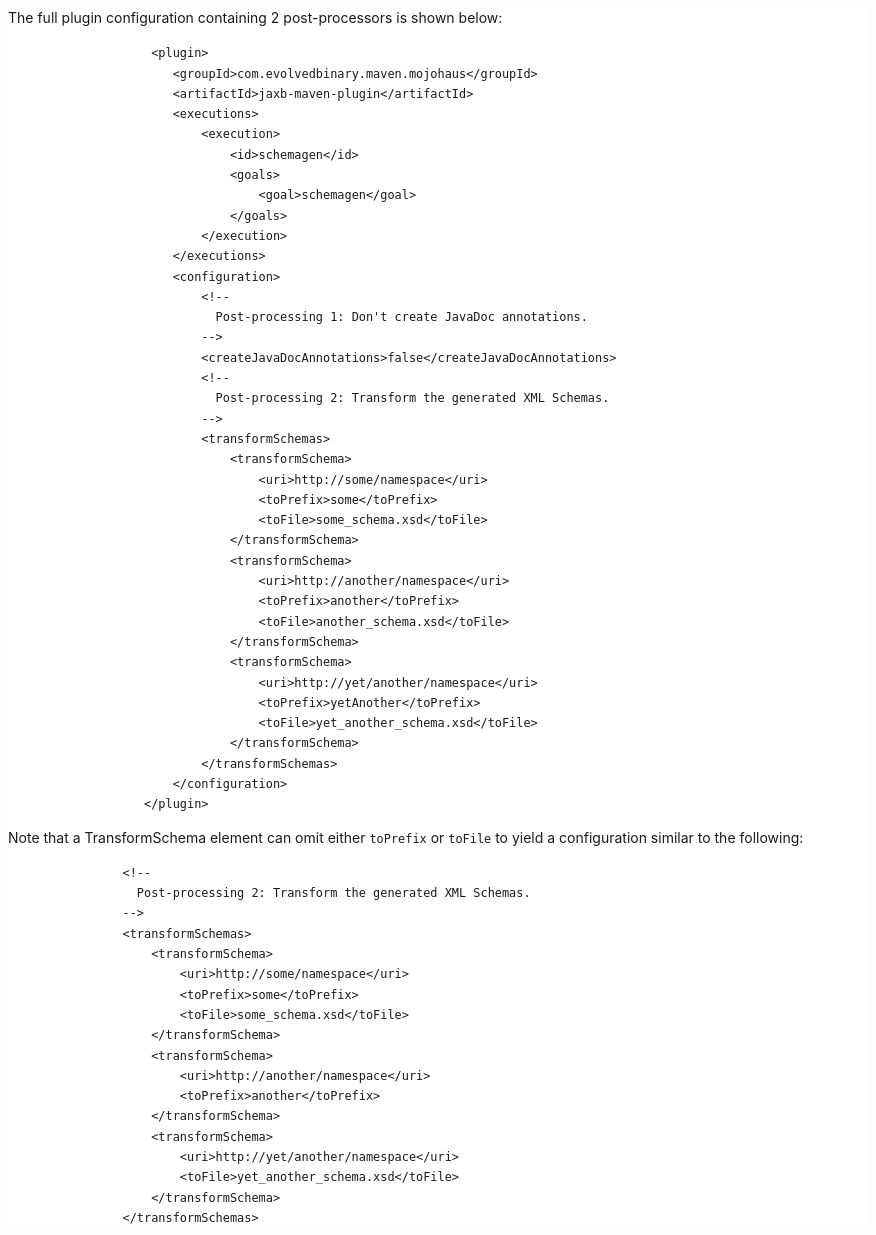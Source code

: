 The full plugin configuration containing 2 post-processors is shown below:

                        <plugin>
                           <groupId>com.evolvedbinary.maven.mojohaus</groupId>
                           <artifactId>jaxb-maven-plugin</artifactId>
                           <executions>
                               <execution>
                                   <id>schemagen</id>
                                   <goals>
                                       <goal>schemagen</goal>
                                   </goals>
                               </execution>
                           </executions>
                           <configuration>
                               <!--
                                 Post-processing 1: Don't create JavaDoc annotations.
                               -->
                               <createJavaDocAnnotations>false</createJavaDocAnnotations>
                               <!--
                                 Post-processing 2: Transform the generated XML Schemas.
                               -->
                               <transformSchemas>
                                   <transformSchema>
                                       <uri>http://some/namespace</uri>
                                       <toPrefix>some</toPrefix>
                                       <toFile>some_schema.xsd</toFile>
                                   </transformSchema>
                                   <transformSchema>
                                       <uri>http://another/namespace</uri>
                                       <toPrefix>another</toPrefix>
                                       <toFile>another_schema.xsd</toFile>
                                   </transformSchema>
                                   <transformSchema>
                                       <uri>http://yet/another/namespace</uri>
                                       <toPrefix>yetAnother</toPrefix>
                                       <toFile>yet_another_schema.xsd</toFile>
                                   </transformSchema>
                               </transformSchemas>
                           </configuration>
                       </plugin>

Note that a TransformSchema element can omit either `toPrefix` or `toFile` to yield a configuration similar to the
following:

                    <!--
                      Post-processing 2: Transform the generated XML Schemas.
                    -->
                    <transformSchemas>
                        <transformSchema>
                            <uri>http://some/namespace</uri>
                            <toPrefix>some</toPrefix>
                            <toFile>some_schema.xsd</toFile>
                        </transformSchema>
                        <transformSchema>
                            <uri>http://another/namespace</uri>
                            <toPrefix>another</toPrefix>
                        </transformSchema>
                        <transformSchema>
                            <uri>http://yet/another/namespace</uri>
                            <toFile>yet_another_schema.xsd</toFile>
                        </transformSchema>
                    </transformSchemas>
